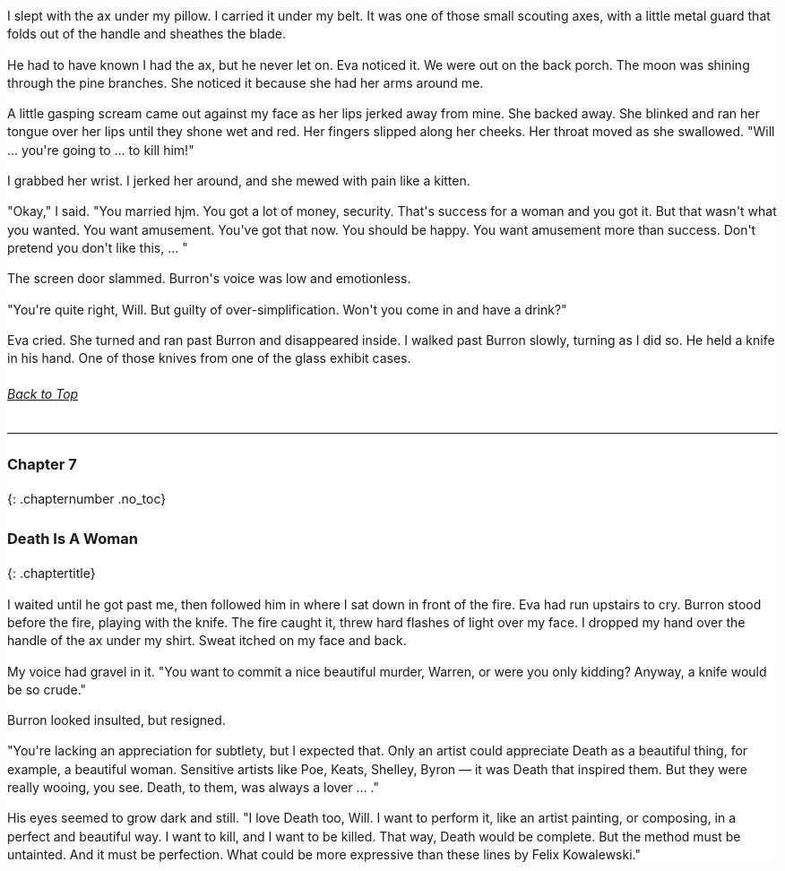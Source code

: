 I slept with the ax under my pillow. I carried it under my belt. It was one of those small scouting axes, with a little metal guard that folds out of the handle and sheathes the blade.

He had to have known I had the ax, but he never let on. Eva noticed it. We were out on the back porch. The moon was shining through the pine branches. She noticed it because she had her arms around me.

A little gasping scream came out against my face as her lips jerked away from mine. She backed away. She blinked and ran her tongue over her lips until they shone wet and red. Her fingers slipped along her cheeks. Her throat moved as she swallowed. &quot;Will  … you&#39;re going to … to kill him!&quot;

I grabbed her wrist. I jerked her around, and she mewed with pain like a kitten.

&quot;Okay,&quot; I said. &quot;You married hjm. You got a lot of money, security. That&#39;s success for a woman and you got it. But that wasn&#39;t what you wanted. You want amusement. You&#39;ve got that now. You should be happy. You want amusement more than success. Don&#39;t pretend you don&#39;t like this, … &quot;

The screen door slammed. Burron&#39;s voice was low and emotionless.

&quot;You&#39;re quite right, Will. But guilty of over-simplification. Won&#39;t you come in and have a drink?&quot;

Eva cried. She turned and ran past Burron and disappeared inside. I walked past Burron slowly, turning as I did so. He held a knife in his hand. One of those knives from one of the glass exhibit cases.

<h6 class="btt"><a href="#top">Back to Top</a></h6>

<hr>

### Chapter 7
{: .chapternumber .no_toc}

### Death Is A Woman
{: .chaptertitle}

I waited until he got past me, then followed him in where I sat down in front of the fire. Eva had run upstairs to cry. Burron stood before the fire, playing with the knife. The fire caught it, threw hard flashes of light over my face. I dropped my hand over the handle of the ax under my shirt. Sweat itched on my face and back.

My voice had gravel in it. &quot;You want to commit a nice beautiful murder, Warren, or were you only kidding? Anyway, a knife would be so crude.&quot;

Burron looked insulted, but resigned.

&quot;You&#39;re lacking an appreciation for subtlety, but I expected that. Only an artist could appreciate Death as a beautiful thing, for example, a beautiful woman. Sensitive artists like Poe, Keats, Shelley, Byron — it was Death that inspired them. But they were really wooing, you see. Death, to them, was always a lover … .&quot;

His eyes seemed to grow dark and still. &quot;I love Death too, Will. I want to perform it, like an artist painting, or composing, in a perfect and beautiful way. I want to kill, and I want to be killed. That way, Death would be complete. But the method must be untainted. And it must be perfection. What could be more expressive than these lines by Felix Kowalewski.&quot;
